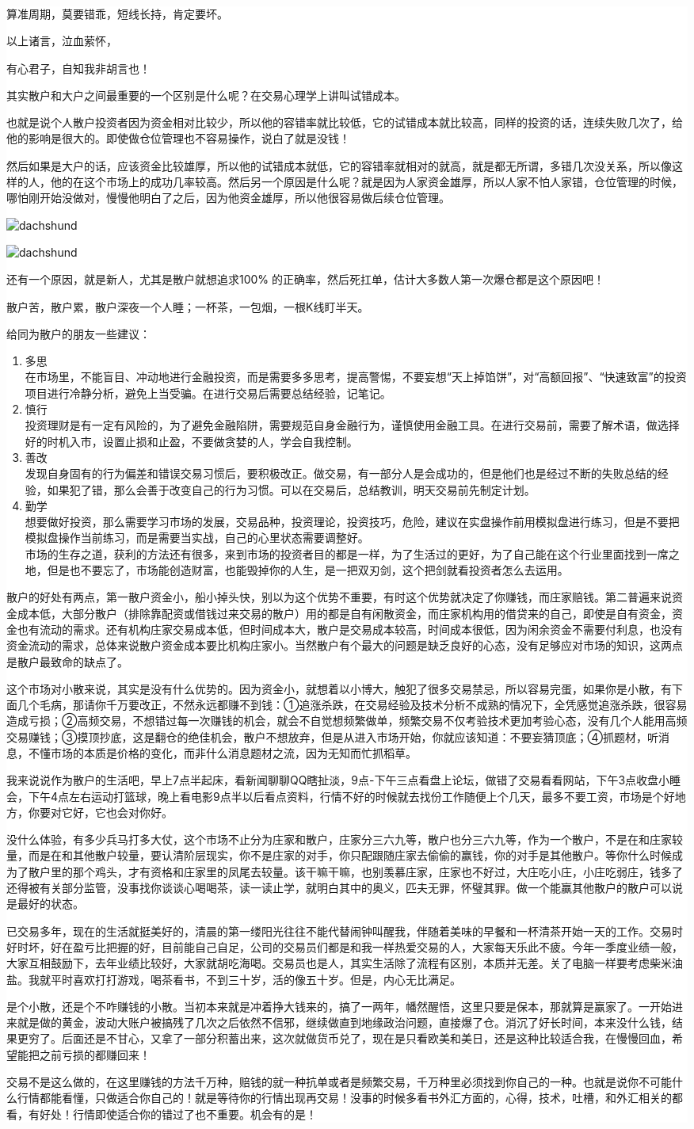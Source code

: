 算准周期，莫要错乖，短线长持，肯定要坏。

以上诸言，泣血萦怀，

有心君子，自知我非胡言也！

其实散户和大户之间最重要的一个区别是什么呢？在交易心理学上讲叫试错成本。

也就是说个人散户投资者因为资金相对比较少，所以他的容错率就比较低，它的试错成本就比较高，同样的投资的话，连续失败几次了，给他的影响是很大的。即使做仓位管理也不容易操作，说白了就是没钱！

然后如果是大户的话，应该资金比较雄厚，所以他的试错成本就低，它的容错率就相对的就高，就是都无所谓，多错几次没关系，所以像这样的人，他的在这个市场上的成功几率较高。然后另一个原因是什么呢？就是因为人家资金雄厚，所以人家不怕人家错，仓位管理的时候，哪怕刚开始没做对，慢慢他明白了之后，因为他资金雄厚，所以他很容易做后续仓位管理。

![dachshund](https://cdn.fendou.la/funstoutiao/2020/12/185152814.jpg)

![dachshund](https://cdn.fendou.la/funstoutiao/2020/12/185152861.jpg)

还有一个原因，就是新人，尤其是散户就想追求100% 的正确率，然后死扛单，估计大多数人第一次爆仓都是这个原因吧！

散户苦，散户累，散户深夜一个人睡；一杯茶，一包烟，一根K线盯半天。

给同为散户的朋友一些建议：

1. 多思  
    在市场里，不能盲目、冲动地进行金融投资，而是需要多多思考，提高警惕，不要妄想“天上掉馅饼”，对“高额回报”、“快速致富”的投资项目进行冷静分析，避免上当受骗。在进行交易后需要总结经验，记笔记。
2. 慎行  
    投资理财是有一定有风险的，为了避免金融陷阱，需要规范自身金融行为，谨慎使用金融工具。在进行交易前，需要了解术语，做选择好的时机入市，设置止损和止盈，不要做贪婪的人，学会自我控制。
3. 善改  
    发现自身固有的行为偏差和错误交易习惯后，要积极改正。做交易，有一部分人是会成功的，但是他们也是经过不断的失败总结的经验，如果犯了错，那么会善于改变自己的行为习惯。可以在交易后，总结教训，明天交易前先制定计划。
4. 勤学  
    想要做好投资，那么需要学习市场的发展，交易品种，投资理论，投资技巧，危险，建议在实盘操作前用模拟盘进行练习，但是不要把模拟盘操作当前练习，而是需要当实战，自己的心里状态需要调整好。  
    市场的生存之道，获利的方法还有很多，来到市场的投资者目的都是一样，为了生活过的更好，为了自己能在这个行业里面找到一席之地，但是也不要忘了，市场能创造财富，也能毁掉你的人生，是一把双刃剑，这个把剑就看投资者怎么去运用。

散户的好处有两点，第一散户资金小，船小掉头快，别以为这个优势不重要，有时这个优势就决定了你赚钱，而庄家赔钱。第二普遍来说资金成本低，大部分散户（排除靠配资或借钱过来交易的散户）用的都是自有闲散资金，而庄家机构用的借贷来的自己，即使是自有资金，资金也有流动的需求。还有机构庄家交易成本低，但时间成本大，散户是交易成本较高，时间成本很低，因为闲余资金不需要付利息，也没有资金流动的需求，总体来说散户资金成本要比机构庄家小。当然散户有个最大的问题是缺乏良好的心态，没有足够应对市场的知识，这两点是散户最致命的缺点了。

这个市场对小散来说，其实是没有什么优势的。因为资金小，就想着以小博大，触犯了很多交易禁忌，所以容易完蛋，如果你是小散，有下面几个毛病，那请你千万要改正，不然永远都赚不到钱：①追涨杀跌，在交易经验及技术分析不成熟的情况下，全凭感觉追涨杀跌，很容易造成亏损；②高频交易，不想错过每一次赚钱的机会，就会不自觉想频繁做单，频繁交易不仅考验技术更加考验心态，没有几个人能用高频交易赚钱；③摸顶抄底，这是翻仓的绝佳机会，散户不想放弃，但是从进入市场开始，你就应该知道：不要妄猜顶底；④抓题材，听消息，不懂市场的本质是价格的变化，而非什么消息题材之流，因为无知而忙抓稻草。

我来说说作为散户的生活吧，早上7点半起床，看新闻聊聊QQ瞎扯淡，9点-下午三点看盘上论坛，做错了交易看看网站，下午3点收盘小睡会，下午4点左右运动打篮球，晚上看电影9点半以后看点资料，行情不好的时候就去找份工作随便上个几天，最多不要工资，市场是个好地方，你要对它好，它也会对你好。

没什么体验，有多少兵马打多大仗，这个市场不止分为庄家和散户，庄家分三六九等，散户也分三六九等，作为一个散户，不是在和庄家较量，而是在和其他散户较量，要认清阶层现实，你不是庄家的对手，你只配跟随庄家去偷偷的赢钱，你的对手是其他散户。等你什么时候成为了散户里的那个鸡头，才有资格和庄家里的凤尾去较量。该干嘛干嘛，也别羡慕庄家，庄家也不好过，大庄吃小庄，小庄吃弱庄，钱多了还得被有关部分监管，没事找你谈谈心喝喝茶，读一读止学，就明白其中的奥义，匹夫无罪，怀璧其罪。做一个能赢其他散户的散户可以说是最好的状态。

已交易多年，现在的生活就挺美好的，清晨的第一缕阳光往往不能代替闹钟叫醒我，伴随着美味的早餐和一杯清茶开始一天的工作。交易时好时坏，好在盈亏比把握的好，目前能自己自足，公司的交易员们都是和我一样热爱交易的人，大家每天乐此不疲。今年一季度业绩一般，大家互相鼓励下，去年业绩比较好，大家就胡吃海喝。交易员也是人，其实生活除了流程有区别，本质并无差。关了电脑一样要考虑柴米油盐。我就平时喜欢打打游戏，喝茶看书，不到三十岁，活的像五十岁。但是，内心无比满足。

是个小散，还是个不咋赚钱的小散。当初本来就是冲着挣大钱来的，搞了一两年，幡然醒悟，这里只要是保本，那就算是赢家了。一开始进来就是做的黄金，波动大账户被搞残了几次之后依然不信邪，继续做直到地缘政治问题，直接爆了仓。消沉了好长时间，本来没什么钱，结果更穷了。后面还是不甘心，又拿了一部分积蓄出来，这次就做货币兑了，现在是只看欧美和美日，还是这种比较适合我，在慢慢回血，希望能把之前亏损的都赚回来！

交易不是这么做的，在这里赚钱的方法千万种，赔钱的就一种抗单或者是频繁交易，千万种里必须找到你自己的一种。也就是说你不可能什么行情都能看懂，只做适合你自己的！就是等待你的行情出现再交易！没事的时候多看书外汇方面的，心得，技术，吐槽，和外汇相关的都看，有好处！行情即使适合你的错过了也不重要。机会有的是！
